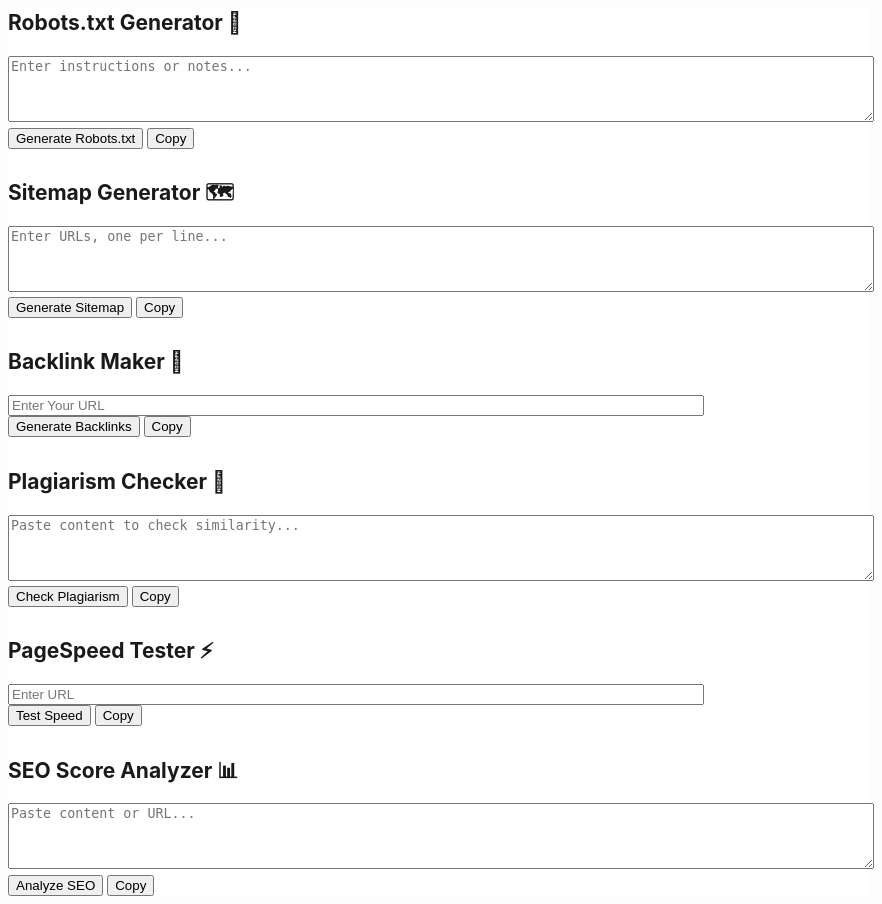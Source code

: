<div id="robots" class="tabcontent">
<h2>Robots.txt Generator 🤖</h2>
<textarea id="robots-input" rows="4" style="width:100%;" placeholder="Enter instructions or notes..."></textarea><br>
<button class="tool-btn" onclick="generateRobots()">Generate Robots.txt</button>
<button class="copy-btn" onclick="copyToClipboard('robots-output')">Copy</button>
<output id="robots-output"></output>
</div>

<div id="sitemap" class="tabcontent">
<h2>Sitemap Generator 🗺️</h2>
<textarea id="sitemap-input" rows="4" style="width:100%;" placeholder="Enter URLs, one per line..."></textarea><br>
<button class="tool-btn" onclick="generateSitemap()">Generate Sitemap</button>
<button class="copy-btn" onclick="copyToClipboard('sitemap-output')">Copy</button>
<output id="sitemap-output"></output>
</div>

<div id="backlink" class="tabcontent">
<h2>Backlink Maker 🔗</h2>
<input type="text" id="backlink-input" placeholder="Enter Your URL" style="width:80%;"/><br>
<button class="tool-btn" onclick="generateBacklink()">Generate Backlinks</button>
<button class="copy-btn" onclick="copyToClipboard('backlink-output')">Copy</button>
<output id="backlink-output"></output>
</div>

<div id="plagiarism" class="tabcontent">
<h2>Plagiarism Checker 📄</h2>
<textarea id="plagiarism-input" rows="4" style="width:100%;" placeholder="Paste content to check similarity..."></textarea><br>
<button class="tool-btn" onclick="checkPlagiarism()">Check Plagiarism</button>
<button class="copy-btn" onclick="copyToClipboard('plagiarism-output')">Copy</button>
<output id="plagiarism-output"></output>
</div>

<div id="pagespeed" class="tabcontent">
<h2>PageSpeed Tester ⚡</h2>
<input type="text" id="pagespeed-input" placeholder="Enter URL" style="width:80%;"/><br>
<button class="tool-btn" onclick="testPageSpeed()">Test Speed</button>
<button class="copy-btn" onclick="copyToClipboard('pagespeed-output')">Copy</button>
<output id="pagespeed-output"></output>
</div>

<div id="seoscore" class="tabcontent">
<h2>SEO Score Analyzer 📊</h2>
<textarea id="seoscore-input" rows="4" style="width:100%;" placeholder="Paste content or URL..."></textarea><br>
<button class="tool-btn" onclick="analyzeSEO()">Analyze SEO</button>
<button class="copy-btn" onclick="copyToClipboard('seoscore-output')">Copy</button>
<output id="seoscore-output"></output>
</div>

</div>
